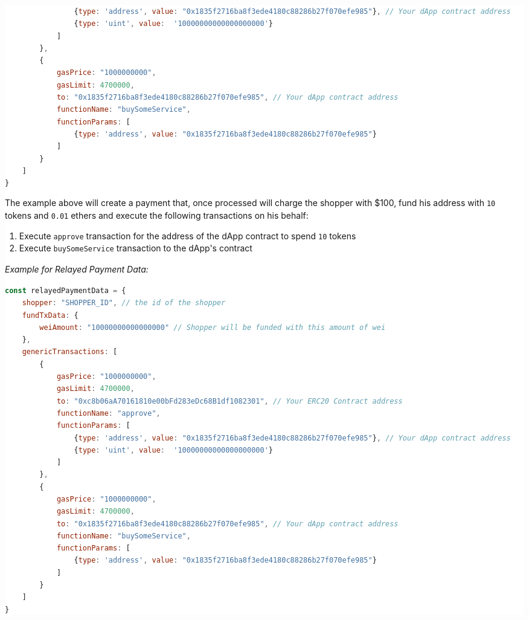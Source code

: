 ```javascript
				{type: 'address', value: "0x1835f2716ba8f3ede4180c88286b27f070efe985"}, // Your dApp contract address
				{type: 'uint', value:  '10000000000000000000'}
			]
		},
		{
			gasPrice: "1000000000",
			gasLimit: 4700000,
			to: "0x1835f2716ba8f3ede4180c88286b27f070efe985", // Your dApp contract address
			functionName: "buySomeService",
			functionParams: [
				{type: 'address', value: "0x1835f2716ba8f3ede4180c88286b27f070efe985"}
			]
		}
	]
}

```
The example above will create a payment that, once processed will charge the shopper with $100, fund his address with  `10` tokens and  `0.01` ethers and execute the following transactions on his behalf:
 1. Execute `approve` transaction for the address of the dApp contract to spend `10` tokens
 2. Execute `buySomeService` transaction to the dApp's contract

*Example for Relayed Payment Data:*
```javascript
const relayedPaymentData = {
	shopper: "SHOPPER_ID", // the id of the shopper 
	fundTxData: {
		weiAmount: "10000000000000000" // Shopper will be funded with this amount of wei
	},
	genericTransactions: [
		{
			gasPrice: "1000000000",
			gasLimit: 4700000,
			to: "0xc8b06aA70161810e00bFd283eDc68B1df1082301", // Your ERC20 Contract address
			functionName: "approve",
			functionParams: [
				{type: 'address', value: "0x1835f2716ba8f3ede4180c88286b27f070efe985"}, // Your dApp contract address
				{type: 'uint', value:  '10000000000000000000'}
			]
		},
		{
			gasPrice: "1000000000",
			gasLimit: 4700000,
			to: "0x1835f2716ba8f3ede4180c88286b27f070efe985", // Your dApp contract address
			functionName: "buySomeService",
			functionParams: [
				{type: 'address', value: "0x1835f2716ba8f3ede4180c88286b27f070efe985"}
			]
		}
	]
}
```
